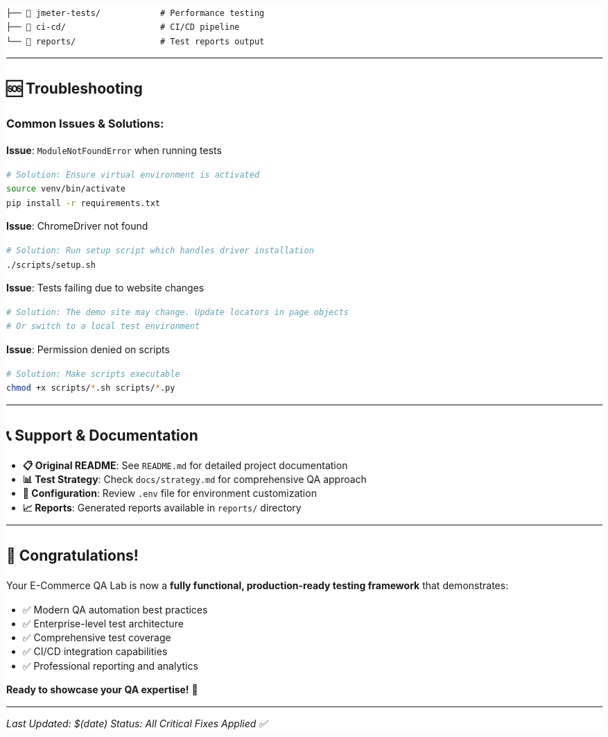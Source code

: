 ```
├── 📁 jmeter-tests/            # Performance testing
├── 📁 ci-cd/                   # CI/CD pipeline
└── 📁 reports/                 # Test reports output
```

---

## 🆘 **Troubleshooting**

### **Common Issues & Solutions:**

**Issue**: `ModuleNotFoundError` when running tests
```bash
# Solution: Ensure virtual environment is activated
source venv/bin/activate
pip install -r requirements.txt
```

**Issue**: ChromeDriver not found
```bash
# Solution: Run setup script which handles driver installation
./scripts/setup.sh
```

**Issue**: Tests failing due to website changes
```bash
# Solution: The demo site may change. Update locators in page objects
# Or switch to a local test environment
```

**Issue**: Permission denied on scripts
```bash
# Solution: Make scripts executable
chmod +x scripts/*.sh scripts/*.py
```

---

## 📞 **Support & Documentation**

- **📋 Original README**: See `README.md` for detailed project documentation
- **📊 Test Strategy**: Check `docs/strategy.md` for comprehensive QA approach
- **🔧 Configuration**: Review `.env` file for environment customization
- **📈 Reports**: Generated reports available in `reports/` directory

---

## 🎉 **Congratulations!**

Your E-Commerce QA Lab is now a **fully functional, production-ready testing framework** that demonstrates:

- ✅ Modern QA automation best practices
- ✅ Enterprise-level test architecture  
- ✅ Comprehensive test coverage
- ✅ CI/CD integration capabilities
- ✅ Professional reporting and analytics

**Ready to showcase your QA expertise!** 🚀

---

*Last Updated: $(date)*
*Status: All Critical Fixes Applied ✅*